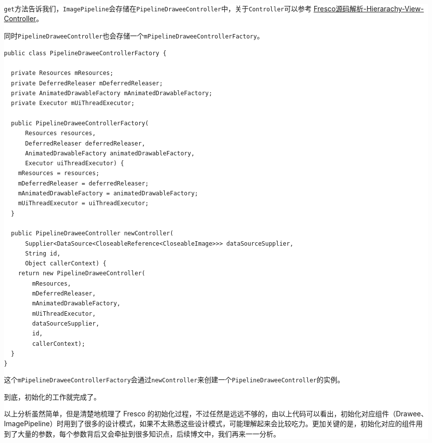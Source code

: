 `get`方法告诉我们，`ImagePipeline`会存储在`PipelineDraweeController`中，关于`Controller`可以参考 [Fresco源码解析-Hierarachy-View-Controller](Fresco源码解析-Hierarachy-View-Controller.md)。

同时`PipelineDraweeController`也会存储一个`mPipelineDraweeControllerFactory`。

```
public class PipelineDraweeControllerFactory {

  private Resources mResources;
  private DeferredReleaser mDeferredReleaser;
  private AnimatedDrawableFactory mAnimatedDrawableFactory;
  private Executor mUiThreadExecutor;

  public PipelineDraweeControllerFactory(
      Resources resources,
      DeferredReleaser deferredReleaser,
      AnimatedDrawableFactory animatedDrawableFactory,
      Executor uiThreadExecutor) {
    mResources = resources;
    mDeferredReleaser = deferredReleaser;
    mAnimatedDrawableFactory = animatedDrawableFactory;
    mUiThreadExecutor = uiThreadExecutor;
  }

  public PipelineDraweeController newController(
      Supplier<DataSource<CloseableReference<CloseableImage>>> dataSourceSupplier,
      String id,
      Object callerContext) {
    return new PipelineDraweeController(
        mResources,
        mDeferredReleaser,
        mAnimatedDrawableFactory,
        mUiThreadExecutor,
        dataSourceSupplier,
        id,
        callerContext);
  }
}
```

这个`mPipelineDraweeControllerFactory`会通过`newController`来创建一个`PipelineDraweeController`的实例。

到底，初始化的工作就完成了。

以上分析虽然简单，但是清楚地梳理了 Fresco 的初始化过程，不过任然是远远不够的，由以上代码可以看出，初始化对应组件（Drawee、ImagePipeline）时用到了很多的设计模式，如果不太熟悉这些设计模式，可能理解起来会比较吃力。更加关键的是，初始化对应的组件用到了大量的参数，每个参数背后又会牵扯到很多知识点，后续博文中，我们再来一一分析。


